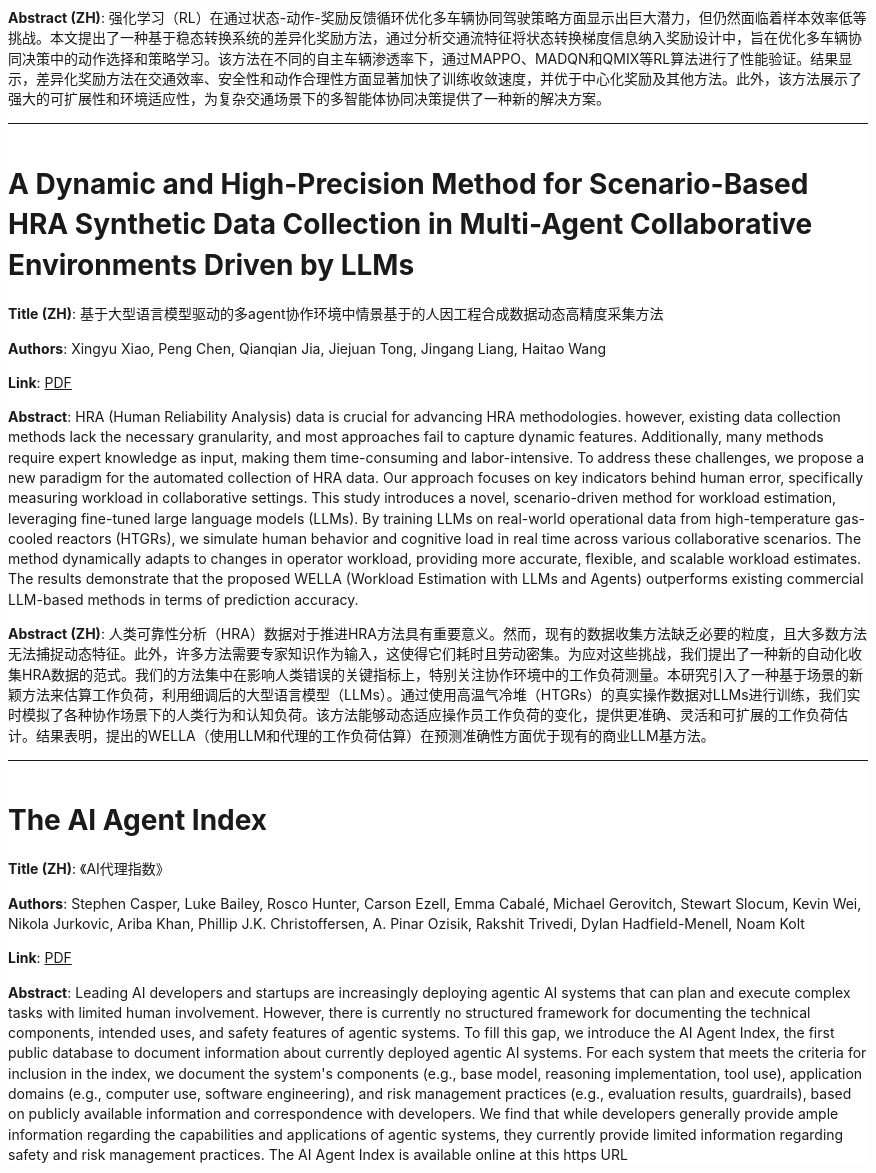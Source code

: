 **Abstract (ZH)**: 强化学习（RL）在通过状态-动作-奖励反馈循环优化多车辆协同驾驶策略方面显示出巨大潜力，但仍然面临着样本效率低等挑战。本文提出了一种基于稳态转换系统的差异化奖励方法，通过分析交通流特征将状态转换梯度信息纳入奖励设计中，旨在优化多车辆协同决策中的动作选择和策略学习。该方法在不同的自主车辆渗透率下，通过MAPPO、MADQN和QMIX等RL算法进行了性能验证。结果显示，差异化奖励方法在交通效率、安全性和动作合理性方面显著加快了训练收敛速度，并优于中心化奖励及其他方法。此外，该方法展示了强大的可扩展性和环境适应性，为复杂交通场景下的多智能体协同决策提供了一种新的解决方案。 

---
# A Dynamic and High-Precision Method for Scenario-Based HRA Synthetic Data Collection in Multi-Agent Collaborative Environments Driven by LLMs 

**Title (ZH)**: 基于大型语言模型驱动的多agent协作环境中情景基于的人因工程合成数据动态高精度采集方法 

**Authors**: Xingyu Xiao, Peng Chen, Qianqian Jia, Jiejuan Tong, Jingang Liang, Haitao Wang  

**Link**: [PDF](https://arxiv.org/pdf/2502.00022)  

**Abstract**: HRA (Human Reliability Analysis) data is crucial for advancing HRA methodologies. however, existing data collection methods lack the necessary granularity, and most approaches fail to capture dynamic features. Additionally, many methods require expert knowledge as input, making them time-consuming and labor-intensive. To address these challenges, we propose a new paradigm for the automated collection of HRA data. Our approach focuses on key indicators behind human error, specifically measuring workload in collaborative settings. This study introduces a novel, scenario-driven method for workload estimation, leveraging fine-tuned large language models (LLMs). By training LLMs on real-world operational data from high-temperature gas-cooled reactors (HTGRs), we simulate human behavior and cognitive load in real time across various collaborative scenarios. The method dynamically adapts to changes in operator workload, providing more accurate, flexible, and scalable workload estimates. The results demonstrate that the proposed WELLA (Workload Estimation with LLMs and Agents) outperforms existing commercial LLM-based methods in terms of prediction accuracy. 

**Abstract (ZH)**: 人类可靠性分析（HRA）数据对于推进HRA方法具有重要意义。然而，现有的数据收集方法缺乏必要的粒度，且大多数方法无法捕捉动态特征。此外，许多方法需要专家知识作为输入，这使得它们耗时且劳动密集。为应对这些挑战，我们提出了一种新的自动化收集HRA数据的范式。我们的方法集中在影响人类错误的关键指标上，特别关注协作环境中的工作负荷测量。本研究引入了一种基于场景的新颖方法来估算工作负荷，利用细调后的大型语言模型（LLMs）。通过使用高温气冷堆（HTGRs）的真实操作数据对LLMs进行训练，我们实时模拟了各种协作场景下的人类行为和认知负荷。该方法能够动态适应操作员工作负荷的变化，提供更准确、灵活和可扩展的工作负荷估计。结果表明，提出的WELLA（使用LLM和代理的工作负荷估算）在预测准确性方面优于现有的商业LLM基方法。 

---
# The AI Agent Index 

**Title (ZH)**: 《AI代理指数》 

**Authors**: Stephen Casper, Luke Bailey, Rosco Hunter, Carson Ezell, Emma Cabalé, Michael Gerovitch, Stewart Slocum, Kevin Wei, Nikola Jurkovic, Ariba Khan, Phillip J.K. Christoffersen, A. Pinar Ozisik, Rakshit Trivedi, Dylan Hadfield-Menell, Noam Kolt  

**Link**: [PDF](https://arxiv.org/pdf/2502.01635)  

**Abstract**: Leading AI developers and startups are increasingly deploying agentic AI systems that can plan and execute complex tasks with limited human involvement. However, there is currently no structured framework for documenting the technical components, intended uses, and safety features of agentic systems. To fill this gap, we introduce the AI Agent Index, the first public database to document information about currently deployed agentic AI systems. For each system that meets the criteria for inclusion in the index, we document the system's components (e.g., base model, reasoning implementation, tool use), application domains (e.g., computer use, software engineering), and risk management practices (e.g., evaluation results, guardrails), based on publicly available information and correspondence with developers. We find that while developers generally provide ample information regarding the capabilities and applications of agentic systems, they currently provide limited information regarding safety and risk management practices. The AI Agent Index is available online at this https URL 
